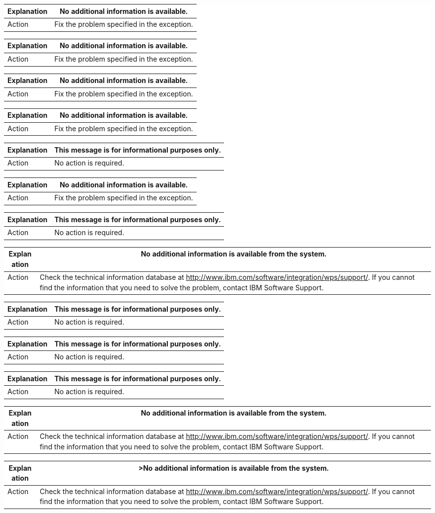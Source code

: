 | Explanation   | No additional information is available.     |
|---------------|---------------------------------------------|
| Action        | Fix the problem specified in the exception. |

| Explanation   | No additional information is available.     |
|---------------|---------------------------------------------|
| Action        | Fix the problem specified in the exception. |

| Explanation   | No additional information is available.     |
|---------------|---------------------------------------------|
| Action        | Fix the problem specified in the exception. |

| Explanation   | No additional information is available.     |
|---------------|---------------------------------------------|
| Action        | Fix the problem specified in the exception. |

| Explanation   | This message is for informational purposes only.   |
|---------------|----------------------------------------------------|
| Action        | No action is required.                             |

| Explanation   | No additional information is available.     |
|---------------|---------------------------------------------|
| Action        | Fix the problem specified in the exception. |

| Explanation   | This message is for informational purposes only.   |
|---------------|----------------------------------------------------|
| Action        | No action is required.                             |

| Explanation   | No additional information is available from the system.                                                                                                                                                |
|---------------|--------------------------------------------------------------------------------------------------------------------------------------------------------------------------------------------------------|
| Action        | Check the technical information database at http://www.ibm.com/software/integration/wps/support/. If you cannot find the information that you need to solve the problem, contact IBM Software Support. |

| Explanation   | This message is for informational purposes only.   |
|---------------|----------------------------------------------------|
| Action        | No action is required.                             |

| Explanation   | This message is for informational purposes only.   |
|---------------|----------------------------------------------------|
| Action        | No action is required.                             |

| Explanation   | This message is for informational purposes only.   |
|---------------|----------------------------------------------------|
| Action        | No action is required.                             |

| Explanation   | No additional information is available from the system.                                                                                                                                                |
|---------------|--------------------------------------------------------------------------------------------------------------------------------------------------------------------------------------------------------|
| Action        | Check the technical information database at http://www.ibm.com/software/integration/wps/support/. If you cannot find the information that you need to solve the problem, contact IBM Software Support. |

| Explanation   | >No additional information is available from the system.                                                                                                                                               |
|---------------|--------------------------------------------------------------------------------------------------------------------------------------------------------------------------------------------------------|
| Action        | Check the technical information database at http://www.ibm.com/software/integration/wps/support/. If you cannot find the information that you need to solve the problem, contact IBM Software Support. |
